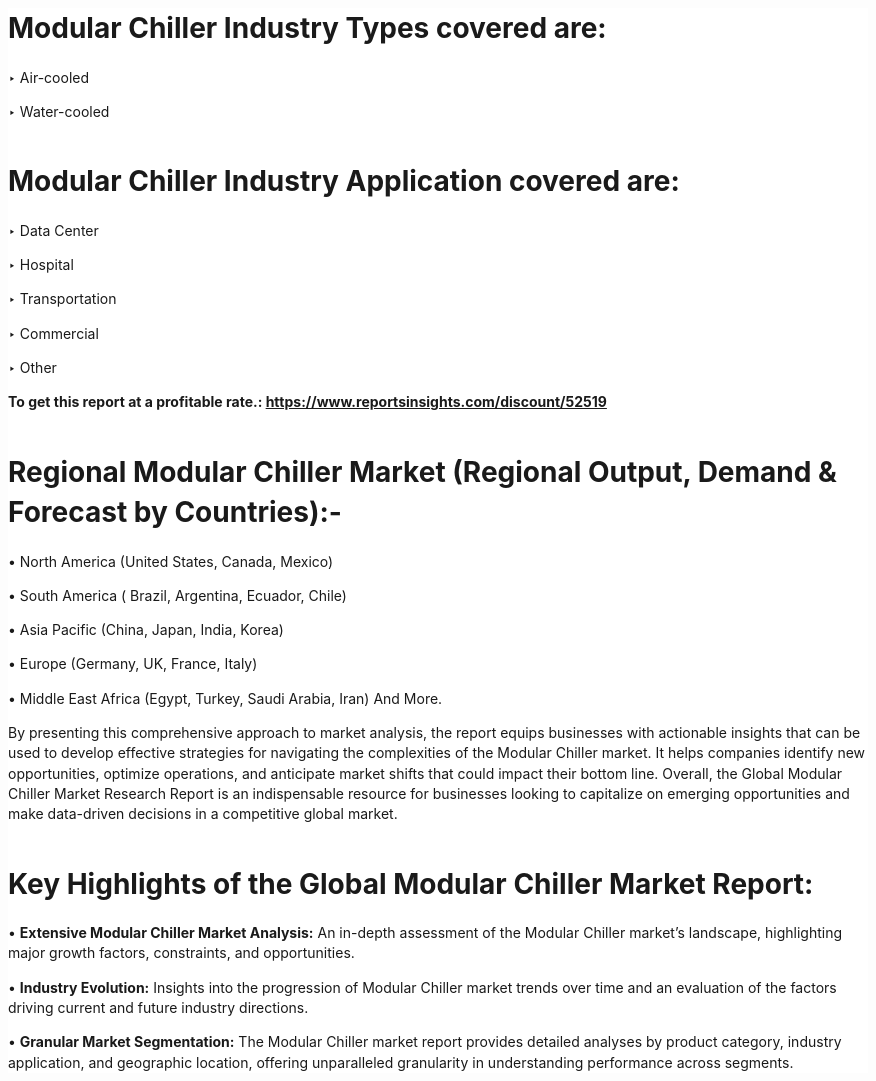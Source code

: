 # <strong>Modular Chiller Industry Types covered are:</strong>

‣ Air-cooled

‣ Water-cooled

# <strong>Modular Chiller Industry Application covered are:</strong>

‣ Data Center

‣ Hospital

‣ Transportation

‣ Commercial

‣ Other

<strong>To get this report at a profitable rate.: <a href=https://www.reportsinsights.com/discount/52519>https://www.reportsinsights.com/discount/52519</a></strong></font>

# <strong>Regional Modular Chiller Market (Regional Output, Demand &amp; Forecast by Countries):-</strong>

• North America (United States, Canada, Mexico)

• South America ( Brazil, Argentina, Ecuador, Chile)

• Asia Pacific (China, Japan, India, Korea)

• Europe (Germany, UK, France, Italy)

• Middle East Africa (Egypt, Turkey, Saudi Arabia, Iran) And More.

By presenting this comprehensive approach to market analysis, the report equips businesses with actionable insights that can be used to develop effective strategies for navigating the complexities of the Modular Chiller market. It helps companies identify new opportunities, optimize operations, and anticipate market shifts that could impact their bottom line. Overall, the Global Modular Chiller Market Research Report is an indispensable resource for businesses looking to capitalize on emerging opportunities and make data-driven decisions in a competitive global market.

# <strong>Key Highlights of the Global Modular Chiller Market Report:</strong>

• <strong>Extensive Modular Chiller Market Analysis:</strong> An in-depth assessment of the Modular Chiller market’s landscape, highlighting major growth factors, constraints, and opportunities.

• <strong>Industry Evolution:</strong> Insights into the progression of Modular Chiller market trends over time and an evaluation of the factors driving current and future industry directions.

• <strong>Granular Market Segmentation:</strong> The Modular Chiller market report provides detailed analyses by product category, industry application, and geographic location, offering unparalleled granularity in understanding performance across segments.
